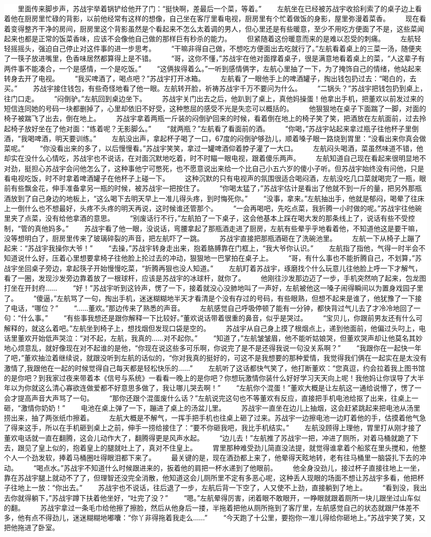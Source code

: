 　　里面传来脚步声，苏战宇举着锅铲给他开了门：“挺快啊，差最后一个菜，等着。”
　　左航坐在已经被苏战宇收拾利索了的桌子边上看着他在厨房里忙碌的背影，以前他经常有这样的想像，自己坐在客厅里看电视，厨房里有个忙着做饭的身影，屋里弥漫着菜香。
　　现在看着变得整齐干净的房间，厨房里这个背影虽然是个看起来不怎么太着调的男人，但心里还是有些暖意，至少不用吃方便面了不是，这些菜闻起来也都是正常的饭菜香味，应该不会像他自己做的那样巨有秒杀的能力。
　　但紧随着这份暖意而来的是难以忍受的刺痛。
　　左航轻轻摇摇头，强迫自己停止对这件事的进一步思考。
　　“干嘛非得自己做，不想吃方便面出去吃就行了。”左航看着桌上的三菜一汤，随便夹了一筷子放进嘴里，色香味居然都算得上是不错。
　　“哥，这你不懂，”苏战宇在他对面撑着桌子，很是满意地看着桌上的菜，“人这辈子有两件事不能凑合，一个是感情，一个是吃饭。”
　　“这俩挨得着么。”一听到感情俩字，左航心里抽了一下，为了掩饰自己的情绪，他站起来转身去开了电视。
　　“我买啤酒了，喝点吧？”苏战宇打开冰箱。
　　左航看了一眼他手上的啤酒罐子，掏出钱包扔过去：“喝白的，去买。”
　　苏战宇接住钱包，有些奇怪地看了他一眼。左航转开脸，祈祷苏战宇千万不要问为什么。
　　“二锅头？”苏战宇把钱包扔到桌上，往门口走。
　　“闷倒驴。”左航回到桌边坐下。
　　苏战宇关门出去之后，他趴到了桌上，真他妈操蛋！他拿出手机，把董欢以前发过来的短信连同她的号码一块都删掉了，心里却依旧不好受，这种憋屈的感受不光是失恋可以概括的。
　　他狠狠地在桌子下面踹了一脚，对面的椅子被踹飞了出去，倒在地上。
　　苏战宇拿着两瓶一斤装的闷倒驴回来的时候，看着倒在地上的椅子笑了笑，把酒放在左航面前，过去拎起椅子放好坐在了他对面：“练着呢？无影脚么。”
　　“就两瓶？”左航看了看面前的酒。
　　“你喝，”苏战宇站起来拿过瓶子往他杯子里倒酒，“我喝啤酒，明天要训练。”
　　左航没出声，拿起杯子喝了一口，67度的闷倒驴够劲儿，顺着嗓子眼一路烧到胃里：“没看出来你真会做菜呢。”
　　“你没看出来的多了，以后慢慢看。”苏战宇笑笑，拿过一罐啤酒仰着脖子灌了一大口。
　　左航闷头喝酒，菜虽然味道不错，他却实在没什么心情吃，苏战宇也不说话，在对面沉默地吃着，时不时瞄一眼电视，跟着傻乐两声。
　　左航知道自己现在看起来很明显地不对劲，挺担心苏战宇会问他怎么了，这种事他宁可憋死，也不愿意说出来给一个比自己小五六岁的傻小子听。但苏战宇始终没有问他，只是看电视吃饭，时不时拿着啤酒罐子在他杯子上碰一下。
　　这种沉默的只有电视声的氛围很适合喝闷酒，左航没吃几口菜就喝完了一瓶，眼前有些飘金花，伸手准备拿另一瓶的时候，被苏战宇一把按住了。
　　“你喝太猛了，”苏战宇估计是看出了他就不到一斤的量，把另外那瓶酒放到了自己身边的地板上，“这么喝下去明天早上一准儿得头疼，到时悔死你。”
　　“没事，拿来。”左航抽出手，他就是郁闷，喝晕了往床上一倒什么也不想最好，头疼不头疼的明天再说，这时候谁还管那个。
　　“一会再喝吧，先吃点菜，我折腾一小时做的呢。”苏战宇往他碗里夹了点菜，没有给他拿酒的意思。
　　“别废话行不行，”左航拍了一下桌子，这会他基本上踩在喝大发的那条线上了，说话有些不受控制，“管的真他妈多。”
　　苏战宇看了他一眼，没说话，弯腰拿起了那瓶酒走进了厨房，左航有些晕乎乎地看着他，不知道他这是要干嘛，没等想明白了，厨房里传来了玻璃碎裂的声音，把左航吓了一跳。
　　苏战宇直接把那瓶酒砸在了洗碗池里。
　　左航一下从椅子上蹦了起来：“苏战宇我操你大爷！”
　　“去操，”苏战宇转身走出来，抱着胳膊靠在门框上，“我大爷你认识。”
　　左航指了指他，气得一时半会不知道说什么好，压着心里想要拿椅子往他脸上抡过去的冲动，狠狠地一巴掌拍在桌子上。
　　“哥，有什么事也不能折腾自己，不划算，”苏战宇坐回桌子旁边，拿起筷子开始慢慢吃菜，“折腾再狠也没人知道。”
　　左航盯着苏战宇，琢磨找个什么玩意儿往他脸上呼一下才解气，看了一圈，发现沙发旁边靠着放了一根球杆，应该是苏战宇的冰球杆，就你了。
　　他刚往沙发那边迈了一步，手机突然响了起来，包龙图打坐在开封府……
　　“好！”苏战宇听到这铃声，愣了一下，接着就没心没肺地叫了一声好，左航被他这一嗓子闹得瞬间以为置身戏园子里了。
　　“傻逼，”左航骂了一句，掏出手机，迷迷糊糊地半天才看清是个没有存过的号码，有些眼熟，但想不起来是谁了，他犹豫了一下接了电话，“哪位？”
　　“……董欢。”那边传来了熟悉的声音。
　　左航感觉自己呼吸停顿了能有一分钟，都快背过气儿去了才冷冷地回了一句：“什么事。”
　　“有些事我想还是跟你解释一下比较好。”董欢说话带着很重的鼻音，似乎是哭过。
　　“宝贝儿，你跟前男友还有什么可解释的，就这么着吧。”左航坐到椅子上，想找烟但发现口袋是空的。
　　苏战宇从自己身上摸了根烟点上，递到他面前，他偏过头叼上，电话里董欢开始低声哭泣：“对不起，左航，我真的……对不起你。”
　　“知道了，”左航皱皱眉，他不能听姑娘哭，但董欢哭声却让他莫名其妙地心烦意乱，就好像现在对不起谁的是他，“你现在说这些多可乐啊，你说完了是不是还得我说一句没关系啊？”
　　“我跟你在一起快一年了吧，”董欢抽泣着继续说，就跟没听到左航的话似的，“你对我真的挺好的，可这不是我想要的那种爱情，我觉得我们俩在一起实在是太没有激情了,我跟他在一起的时候觉得自己每天都是轻松快乐的……”
　　左航听了这话都快气笑了，他打断董欢：“您真逗，约会拉着我上图书馆的是你吧？到我家过夜来带着本《信号与系统》一看看一晚上的是你吧？你想玩激情你装什么好好学习天天向上呢！我他妈让你误导了大半年以为你就这么清心寡欲连做爱都不好意思多做了，我让哪儿哭去啊！”
　　“左航你个混蛋！”董欢大概是让左航这一通给说懵了，愣了一会才提高声音大声骂了一句。
　　“那你还跟个混蛋废什么话？”左航说完这句也不等董欢有反应，直接把手机电池给抠了出来，往桌上一砸，“激情你奶奶！”
　　电池在桌上弹了一下，蹦进了桌上的汤盆儿里。
　　苏战宇一直坐在边儿上抽烟，这会赶紧跳起来把电池从汤里捞出来，抽了两张纸巾擦着。
　　左航大概是不解气，一挥手把手机也往桌上砸了过来。苏战宇一边擦电池一边盯着他的手，估摸着他气急了得来这手，所以在手机砸到桌上之前，伸手一捞给接住了：“要不你砸我吧，我比手机结实。”
　　左航没顾得上理他，胃里打从刚才接了董欢电话就一直在翻腾，这会儿动作大了，翻腾得更是风声水起。
　　“边儿去！”左航推了苏战宇一把，冲进了厕所，对着马桶就跪了下去，跟见了皇上似的，抱着皇上的腿就吐上了，真对不住皇上。
　　胃里那种难受劲儿简直没法提，就觉得谁拿着个船浆在里头搅和，他整个人一个劲发软，捧着马桶圈吐得眼泪都下来了。
　　最关键的是，现在酒劲都上来了，他晕得天眩地转，老有往马桶里一脑袋扎下去的冲动。
　　“喝点水。”苏战宇不知道什么时候跟进来的，扳着他的肩把一杯水递到了他眼前。
　　他全身没劲儿，接过杯子直接往地上一坐，靠在苏战宇腿上就动不了了，但理智还没完全消散，他知道这会儿厕所里不定有多恶心呢，这种丢人现眼的场面不想让苏战宇多看，他把杯子往地上一放：“你出去。”
　　苏战宇也不说话，往后退了一步，左航后背一下空了，人又使不上劲，直接躺到了地上。
　　“看到没，我出去你就得躺下，”苏战宇蹲下扶着他坐好，“吐完了没？”
　　“嗯。”左航晕得厉害，闭着眼不敢眼开，一睁眼就跟着厕所一块儿跟坐过山车似的翻。
　　苏战宇拿过一条毛巾给他擦了擦脸，然后从他身后一搂，半拖着把他从厕所拖到了客厅里，左航感觉自己的状态就跟尸体差不多，他有点不得劲儿，迷迷糊糊地嘟囔：“你丫非得拖着我走么……”
　　“今天跑了十公里，要抱你一准儿得给你砸地上。”苏战宇笑了笑，又把他拖进了卧室。